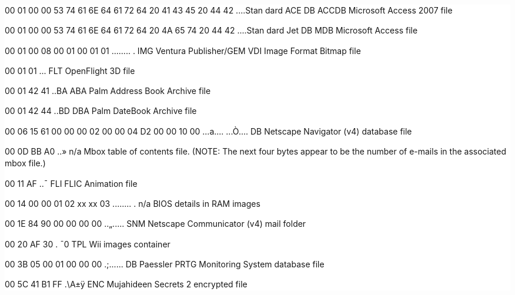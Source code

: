00 01 00 00 53 74 61 6E
64 61 72 64 20 41 43 45
20 44 42	 	....Stan
dard ACE
 DB
ACCDB	 	Microsoft Access 2007 file

00 01 00 00 53 74 61 6E
64 61 72 64 20 4A 65 74
20 44 42	 	....Stan
dard Jet
 DB
MDB	 	Microsoft Access file

00 01 00 08 00 01 00 01
01	 	........
.
IMG	 	Ventura Publisher/GEM VDI Image Format Bitmap file

00 01 01	 	...
FLT	 	OpenFlight 3D file

00 01 42 41	 	..BA
ABA	 	Palm Address Book Archive file

00 01 42 44	 	..BD
DBA	 	Palm DateBook Archive file

00 06 15 61 00 00 00 02
00 00 04 D2 00 00 10 00	 	...a....
...Ò....
DB	 	Netscape Navigator (v4) database file

00 0D BB A0	 	..» 
n/a	 	Mbox table of contents file. (NOTE: The next four bytes
appear to be the number of e-mails in the associated mbox file.)

00 11 AF	 	..¯
FLI	 	FLIC Animation file

00 14 00 00 01 02 xx xx
03	 	........
.
n/a	 	BIOS details in RAM images

00 1E 84 90 00 00 00 00	 	..„.....
SNM	 	Netscape Communicator (v4) mail folder

00 20 AF 30	 	. ¯0
TPL	 	Wii images container

00 3B 05 00 01 00 00 00	 	.;......
DB	 	Paessler PRTG Monitoring System database file

00 5C 41 B1 FF	 	.\A±ÿ
ENC	 	Mujahideen Secrets 2 encrypted file
